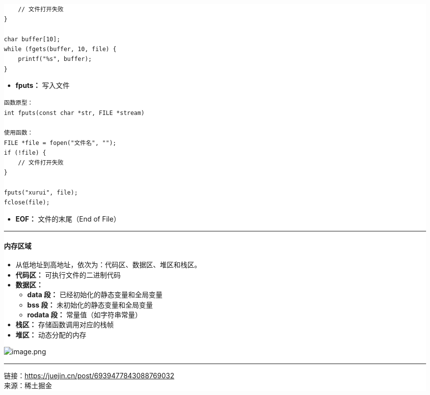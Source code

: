 ```
    // 文件打开失败
}

char buffer[10];
while (fgets(buffer, 10, file) {
    printf("%s", buffer);
}

```

- **fputs：** 写入文件

```
函数原型：
int fputs(const char *str, FILE *stream)

使用函数：
FILE *file = fopen("文件名", "");
if (!file) {
    // 文件打开失败
}

fputs("xurui", file);
fclose(file);

```

- **EOF：** 文件的末尾（End of File）

---

#### 内存区域

- 从低地址到高地址，依次为：代码区、数据区、堆区和栈区。
- **代码区：** 可执行文件的二进制代码
- **数据区：**
  - **data 段：** 已经初始化的静态变量和全局变量
  - **bss 段：** 未初始化的静态变量和全局变量
  - **rodata 段：** 常量值（如字符串常量）
- **栈区：** 存储函数调用对应的栈帧
- **堆区：** 动态分配的内存

![image.png](https://p9-juejin.byteimg.com/tos-cn-i-k3u1fbpfcp/01abc26a1a2441f6849220a10d815488~tplv-k3u1fbpfcp-zoom-in-crop-mark:1304:0:0:0.awebp)

---

链接：https://juejin.cn/post/6939477843088769032  
来源：稀土掘金

